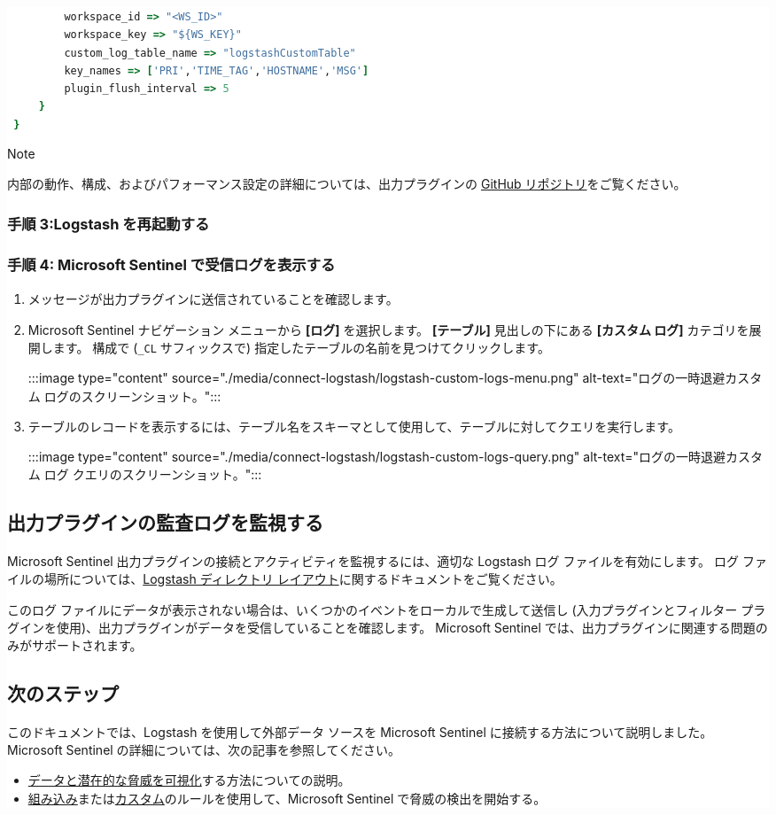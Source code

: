    ```ruby    
            workspace_id => "<WS_ID>"
            workspace_key => "${WS_KEY}"
            custom_log_table_name => "logstashCustomTable"
            key_names => ['PRI','TIME_TAG','HOSTNAME','MSG']
            plugin_flush_interval => 5
        }
    } 
   ```

   > [!NOTE]
   > 内部の動作、構成、およびパフォーマンス設定の詳細については、出力プラグインの [GitHub リポジトリ](https://github.com/Azure/Azure-Sentinel/tree/master/DataConnectors/microsoft-logstash-output-azure-loganalytics)をご覧ください。

### <a name="step-3-restart-logstash"></a>手順 3:Logstash を再起動する

### <a name="step-4-view-incoming-logs-in-microsoft-sentinel"></a>手順 4: Microsoft Sentinel で受信ログを表示する

1. メッセージが出力プラグインに送信されていることを確認します。

1. Microsoft Sentinel ナビゲーション メニューから **[ログ]** を選択します。 **[テーブル]** 見出しの下にある **[カスタム ログ]** カテゴリを展開します。 構成で (`_CL` サフィックスで) 指定したテーブルの名前を見つけてクリックします。

   :::image type="content" source="./media/connect-logstash/logstash-custom-logs-menu.png" alt-text="ログの一時退避カスタム ログのスクリーンショット。":::

1. テーブルのレコードを表示するには、テーブル名をスキーマとして使用して、テーブルに対してクエリを実行します。

   :::image type="content" source="./media/connect-logstash/logstash-custom-logs-query.png" alt-text="ログの一時退避カスタム ログ クエリのスクリーンショット。":::

## <a name="monitor-output-plugin-audit-logs"></a>出力プラグインの監査ログを監視する

Microsoft Sentinel 出力プラグインの接続とアクティビティを監視するには、適切な Logstash ログ ファイルを有効にします。 ログ ファイルの場所については、[Logstash ディレクトリ レイアウト](https://www.elastic.co/guide/en/logstash/current/dir-layout.html#dir-layout)に関するドキュメントをご覧ください。

このログ ファイルにデータが表示されない場合は、いくつかのイベントをローカルで生成して送信し (入力プラグインとフィルター プラグインを使用)、出力プラグインがデータを受信していることを確認します。 Microsoft Sentinel では、出力プラグインに関連する問題のみがサポートされます。

## <a name="next-steps"></a>次のステップ

このドキュメントでは、Logstash を使用して外部データ ソースを Microsoft Sentinel に接続する方法について説明しました。 Microsoft Sentinel の詳細については、次の記事を参照してください。
- [データと潜在的な脅威を可視化](get-visibility.md)する方法についての説明。
- [組み込み](detect-threats-built-in.md)または[カスタム](detect-threats-custom.md)のルールを使用して、Microsoft Sentinel で脅威の検出を開始する。
